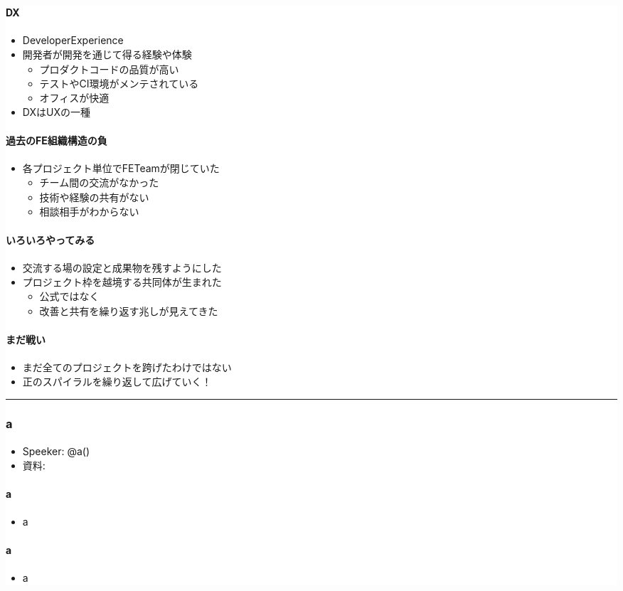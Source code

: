 #### DX
* DeveloperExperience
* 開発者が開発を通じて得る経験や体験
    - プロダクトコードの品質が高い
    - テストやCI環境がメンテされている
    - オフィスが快適
* DXはUXの一種

#### 過去のFE組織構造の負
* 各プロジェクト単位でFETeamが閉じていた
    - チーム間の交流がなかった
    - 技術や経験の共有がない
    - 相談相手がわからない

#### いろいろやってみる
* 交流する場の設定と成果物を残すようにした
* プロジェクト枠を越境する共同体が生まれた
    - 公式ではなく
    - 改善と共有を繰り返す兆しが見えてきた

#### まだ戦い
* まだ全てのプロジェクトを跨げたわけではない
* 正のスパイラルを繰り返して広げていく！



-----
### a
* Speeker: @a()
* 資料:

#### a
* a

#### a
* a
